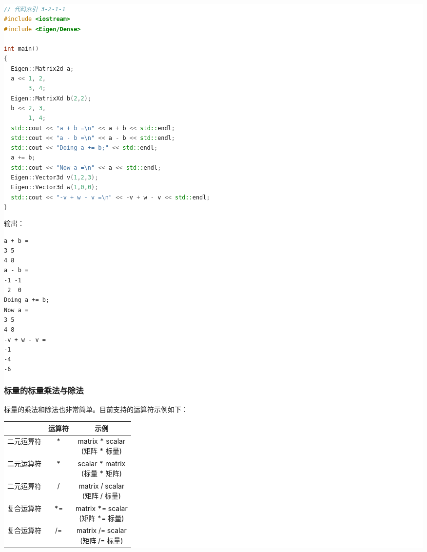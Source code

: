 ```cpp
// 代码索引 3-2-1-1
#include <iostream>
#include <Eigen/Dense>
 
int main()
{
  Eigen::Matrix2d a;
  a << 1, 2,
       3, 4;
  Eigen::MatrixXd b(2,2);
  b << 2, 3,
       1, 4;
  std::cout << "a + b =\n" << a + b << std::endl;
  std::cout << "a - b =\n" << a - b << std::endl;
  std::cout << "Doing a += b;" << std::endl;
  a += b;
  std::cout << "Now a =\n" << a << std::endl;
  Eigen::Vector3d v(1,2,3);
  Eigen::Vector3d w(1,0,0);
  std::cout << "-v + w - v =\n" << -v + w - v << std::endl;
}
```

输出：

```
a + b =
3 5
4 8
a - b =
-1 -1
 2  0
Doing a += b;
Now a =
3 5
4 8
-v + w - v =
-1
-4
-6
```

### 标量的标量乘法与除法

标量的乘法和除法也非常简单。目前支持的运算符示例如下：

|            | 运算符 |                示例                |
| :--------: | :----: | :--------------------------------: |
| 二元运算符 |   *    |  matrix * scalar<br>(矩阵 * 标量)  |
| 二元运算符 |   *    |  scalar * matrix<br>(标量 * 矩阵)  |
| 二元运算符 |   /    |  matrix / scalar<br>(矩阵 / 标量)  |
| 复合运算符 |   *=   | matrix *= scalar<br>(矩阵 *= 标量) |
| 复合运算符 |   /=   | matrix /= scalar<br>(矩阵 /= 标量) |
